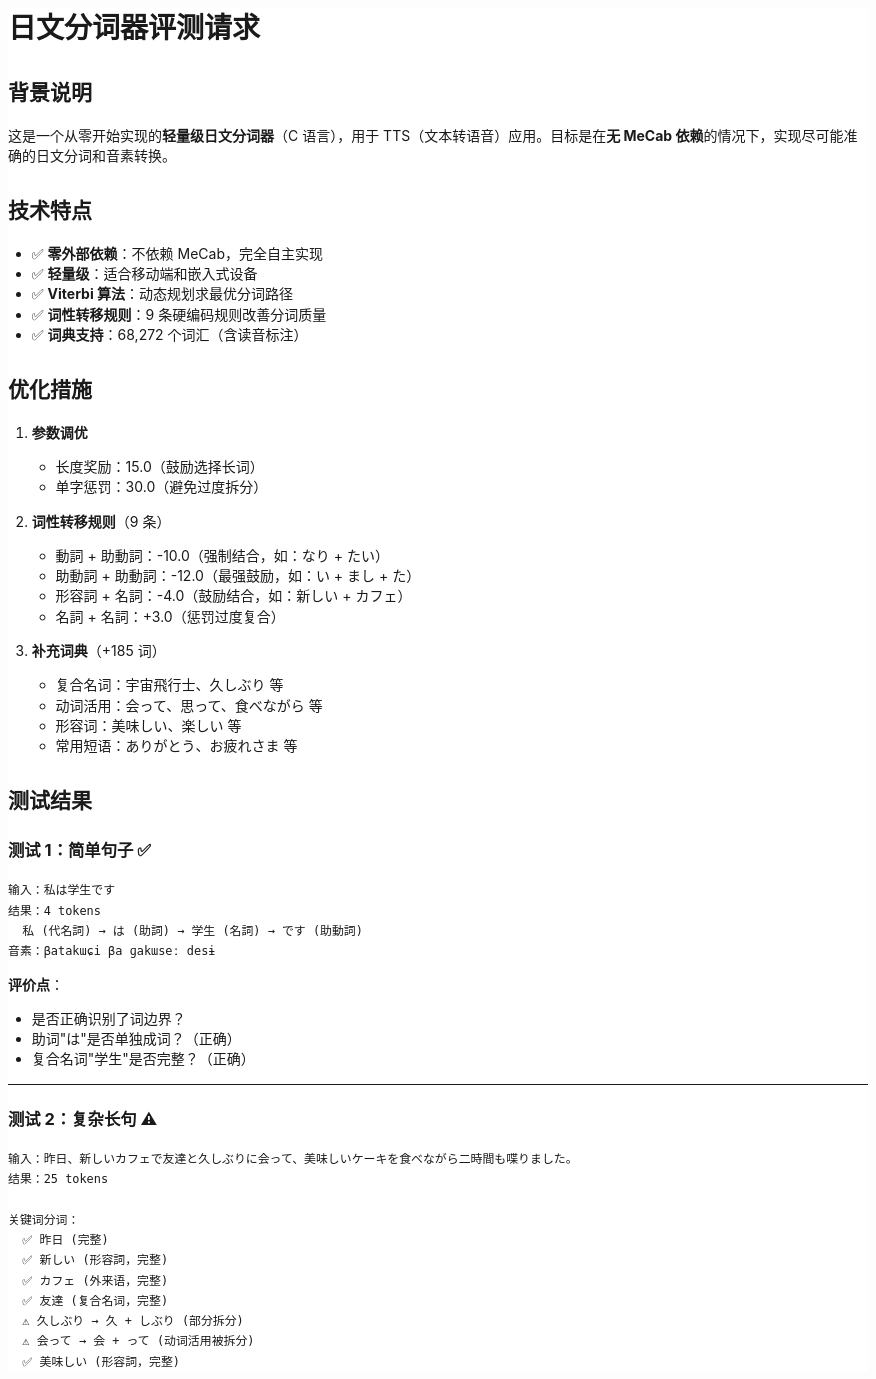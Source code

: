 # 日文分词器评测请求

## 背景说明

这是一个从零开始实现的**轻量级日文分词器**（C 语言），用于 TTS（文本转语音）应用。目标是在**无 MeCab 依赖**的情况下，实现尽可能准确的日文分词和音素转换。

## 技术特点

- ✅ **零外部依赖**：不依赖 MeCab，完全自主实现
- ✅ **轻量级**：适合移动端和嵌入式设备
- ✅ **Viterbi 算法**：动态规划求最优分词路径
- ✅ **词性转移规则**：9 条硬编码规则改善分词质量
- ✅ **词典支持**：68,272 个词汇（含读音标注）

## 优化措施

1. **参数调优**
   - 长度奖励：15.0（鼓励选择长词）
   - 单字惩罚：30.0（避免过度拆分）

2. **词性转移规则**（9 条）
   - 動詞 + 助動詞：-10.0（强制结合，如：なり + たい）
   - 助動詞 + 助動詞：-12.0（最强鼓励，如：い + まし + た）
   - 形容詞 + 名詞：-4.0（鼓励结合，如：新しい + カフェ）
   - 名詞 + 名詞：+3.0（惩罚过度复合）

3. **补充词典**（+185 词）
   - 复合名词：宇宙飛行士、久しぶり 等
   - 动词活用：会って、思って、食べながら 等
   - 形容词：美味しい、楽しい 等
   - 常用短语：ありがとう、お疲れさま 等

## 测试结果

### 测试 1：简单句子 ✅
```
输入：私は学生です
结果：4 tokens
  私 (代名詞) → は (助詞) → 学生 (名詞) → です (助動詞)
音素：βatakɯɕi βa ɡakɯseː desɨ
```

**评价点**：
- 是否正确识别了词边界？
- 助词"は"是否单独成词？（正确）
- 复合名词"学生"是否完整？（正确）

---

### 测试 2：复杂长句 ⚠️
```
输入：昨日、新しいカフェで友達と久しぶりに会って、美味しいケーキを食べながら二時間も喋りました。
结果：25 tokens

关键词分词：
  ✅ 昨日 (完整)
  ✅ 新しい (形容詞，完整)
  ✅ カフェ (外来语，完整)
  ✅ 友達 (复合名词，完整) 
  ⚠️ 久しぶり → 久 + しぶり (部分拆分)
  ⚠️ 会って → 会 + って (动词活用被拆分)
  ✅ 美味しい (形容詞，完整)
```